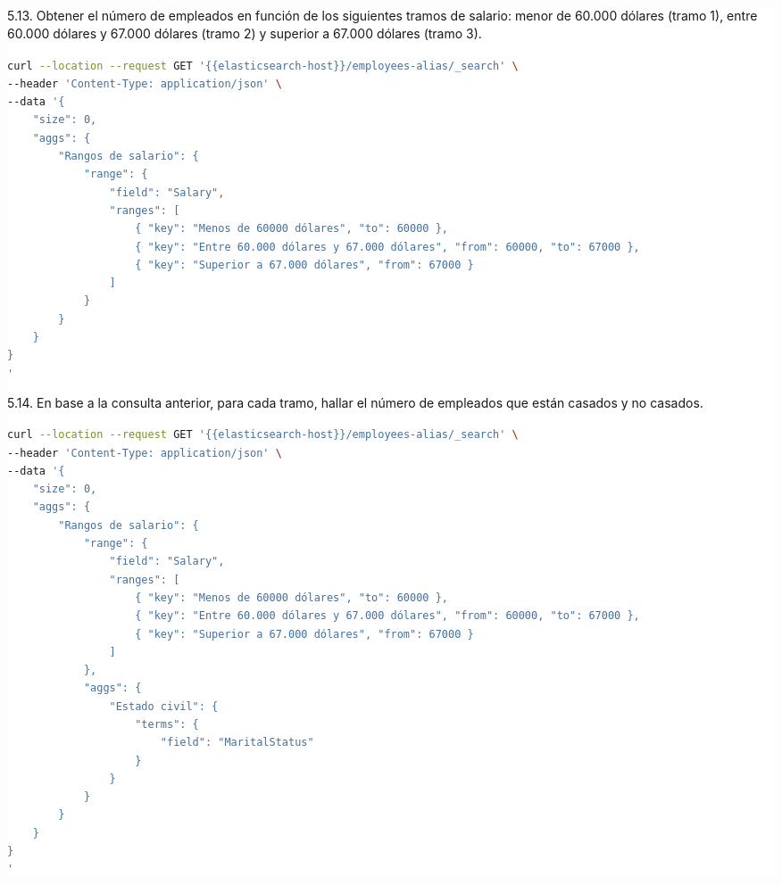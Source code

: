 ```sh
```

5.13. Obtener el número de empleados en función de los siguientes tramos de salario: menor de 60.000 dólares (tramo 1), entre 60.000 dólares y 67.000 dólares (tramo 2) y superior a 67.000 dólares (tramo 3).

```sh
curl --location --request GET '{{elasticsearch-host}}/employees-alias/_search' \
--header 'Content-Type: application/json' \
--data '{
    "size": 0,
    "aggs": {
        "Rangos de salario": {
            "range": {
                "field": "Salary",
                "ranges": [
                    { "key": "Menos de 60000 dólares", "to": 60000 },
                    { "key": "Entre 60.000 dólares y 67.000 dólares", "from": 60000, "to": 67000 },
                    { "key": "Superior a 67.000 dólares", "from": 67000 }
                ]
            }
        }
    }
}
'
```

5.14. En base a la consulta anterior, para cada tramo, hallar el número de empleados que están casados y no casados.

```sh
curl --location --request GET '{{elasticsearch-host}}/employees-alias/_search' \
--header 'Content-Type: application/json' \
--data '{
    "size": 0,
    "aggs": {
        "Rangos de salario": {
            "range": {
                "field": "Salary",
                "ranges": [
                    { "key": "Menos de 60000 dólares", "to": 60000 },
                    { "key": "Entre 60.000 dólares y 67.000 dólares", "from": 60000, "to": 67000 },
                    { "key": "Superior a 67.000 dólares", "from": 67000 }
                ]
            },
            "aggs": {
                "Estado civil": {
                    "terms": {
                        "field": "MaritalStatus"
                    }
                }
            }
        }
    }
}
'
```
